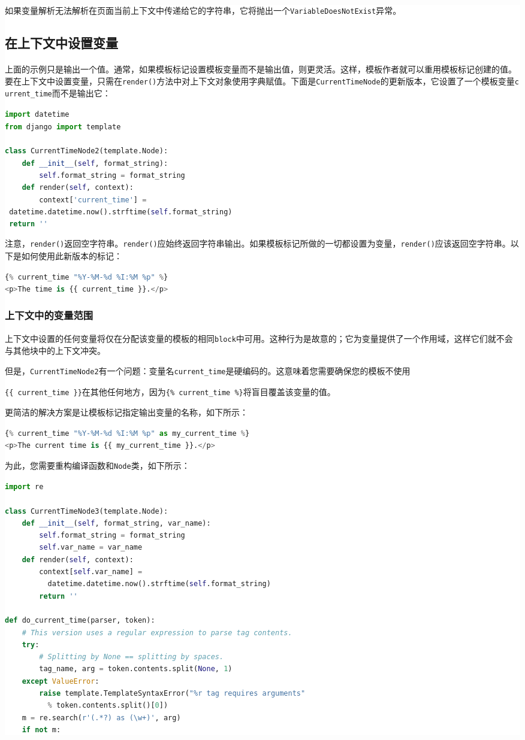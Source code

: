 如果变量解析无法解析在页面当前上下文中传递给它的字符串，它将抛出一个`VariableDoesNotExist`异常。

## 在上下文中设置变量

上面的示例只是输出一个值。通常，如果模板标记设置模板变量而不是输出值，则更灵活。这样，模板作者就可以重用模板标记创建的值。要在上下文中设置变量，只需在`render()`方法中对上下文对象使用字典赋值。下面是`CurrentTimeNode`的更新版本，它设置了一个模板变量`current_time`而不是输出它：

```py
import datetime 
from django import template 

class CurrentTimeNode2(template.Node): 
    def __init__(self, format_string): 
        self.format_string = format_string 
    def render(self, context): 
        context['current_time'] = 
 datetime.datetime.now().strftime(self.format_string)
 return ''

```

注意，`render()`返回空字符串。`render()`应始终返回字符串输出。如果模板标记所做的一切都设置为变量，`render()`应该返回空字符串。以下是如何使用此新版本的标记：

```py
{% current_time "%Y-%M-%d %I:%M %p" %} 
<p>The time is {{ current_time }}.</p> 

```

### 上下文中的变量范围

上下文中设置的任何变量将仅在分配该变量的模板的相同`block`中可用。这种行为是故意的；它为变量提供了一个作用域，这样它们就不会与其他块中的上下文冲突。

但是，`CurrentTimeNode2`有一个问题：变量名`current_time`是硬编码的。这意味着您需要确保您的模板不使用

`{{ current_time }}`在其他任何地方，因为`{% current_time %}`将盲目覆盖该变量的值。

更简洁的解决方案是让模板标记指定输出变量的名称，如下所示：

```py
{% current_time "%Y-%M-%d %I:%M %p" as my_current_time %} 
<p>The current time is {{ my_current_time }}.</p> 

```

为此，您需要重构编译函数和`Node`类，如下所示：

```py
import re 

class CurrentTimeNode3(template.Node): 
    def __init__(self, format_string, var_name): 
        self.format_string = format_string 
        self.var_name = var_name 
    def render(self, context): 
        context[self.var_name] =    
          datetime.datetime.now().strftime(self.format_string) 
        return '' 

def do_current_time(parser, token): 
    # This version uses a regular expression to parse tag contents. 
    try: 
        # Splitting by None == splitting by spaces. 
        tag_name, arg = token.contents.split(None, 1) 
    except ValueError: 
        raise template.TemplateSyntaxError("%r tag requires arguments"    
          % token.contents.split()[0]) 
    m = re.search(r'(.*?) as (\w+)', arg) 
    if not m: 
```